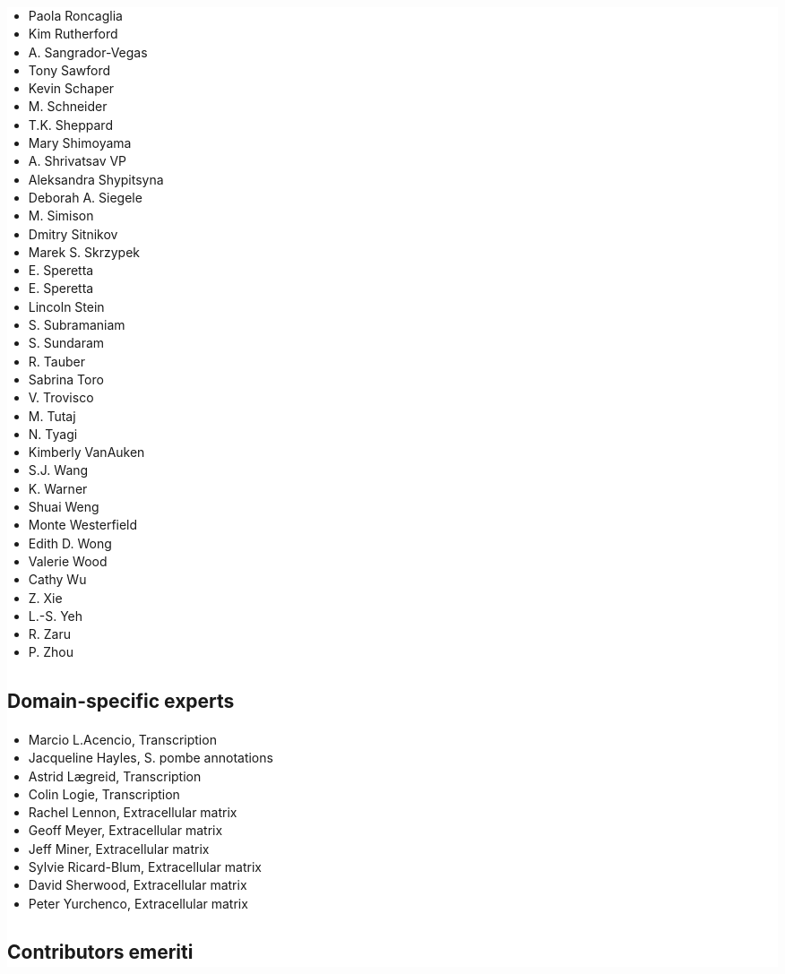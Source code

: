 -	Paola	Roncaglia
-	Kim	Rutherford
-	A.	Sangrador-Vegas
-	Tony	Sawford
-	Kevin	Schaper
-	M.	Schneider
-	T.K.	Sheppard
-	Mary	Shimoyama
-	A.	Shrivatsav VP
-	Aleksandra	Shypitsyna
-	Deborah A.	Siegele
-	M.	Simison
-	Dmitry	Sitnikov
-	Marek S.	Skrzypek
-	E.	Speretta
-	E.	Speretta
-	Lincoln	Stein
-	S.	Subramaniam
-	S.	Sundaram
-	R.	Tauber
-	Sabrina	Toro
-	V.	Trovisco
-	M.	Tutaj
-	N.	Tyagi
-	Kimberly	VanAuken
-	S.J.	Wang
-	K.	Warner
-	Shuai	Weng
-	Monte	Westerfield
-	Edith D.	Wong
-	Valerie	Wood
-	Cathy	Wu
-	Z.	Xie
-	L.-S.	Yeh
-	R.	Zaru
-	P.	Zhou

## Domain-specific experts
- Marcio L.Acencio, Transcription
- Jacqueline	Hayles, S. pombe annotations
- Astrid Lægreid, Transcription
- Colin	Logie, Transcription
- Rachel Lennon, Extracellular matrix 
- Geoff Meyer, Extracellular matrix 
- Jeff Miner, Extracellular matrix 
- Sylvie Ricard-Blum, Extracellular matrix 
- David Sherwood, Extracellular matrix 
- Peter Yurchenco, Extracellular matrix 


## Contributors emeriti
